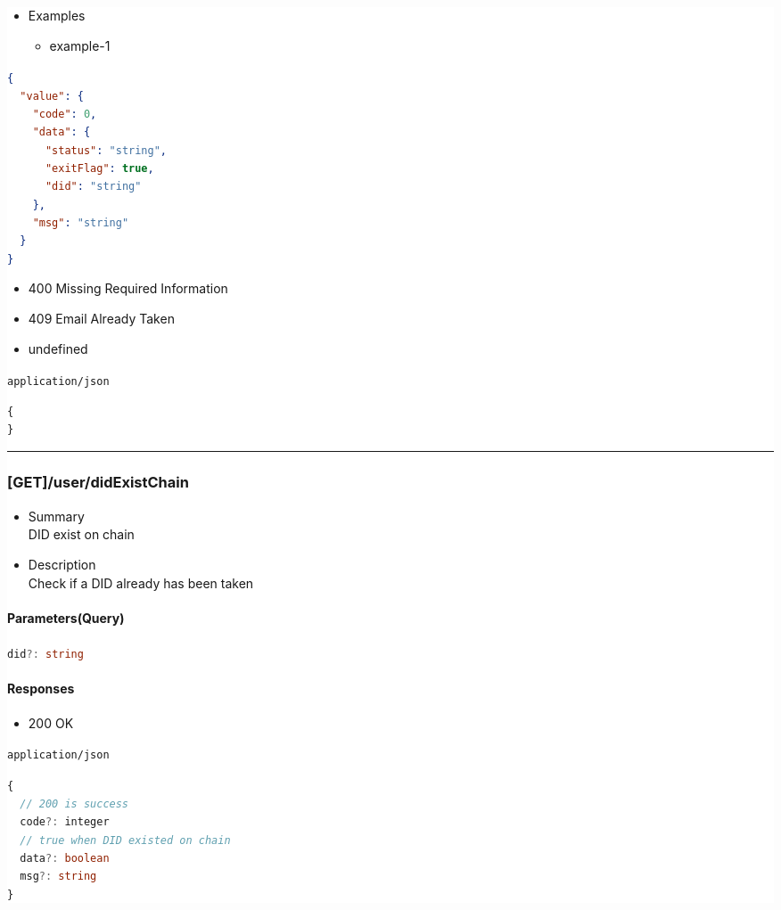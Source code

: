 - Examples

  - example-1

```json
{
  "value": {
    "code": 0,
    "data": {
      "status": "string",
      "exitFlag": true,
      "did": "string"
    },
    "msg": "string"
  }
}
```

- 400 Missing Required Information

- 409 Email Already Taken

-  undefined

`application/json`

```ts
{
}
```

***

### [GET]/user/didExistChain

- Summary  
DID exist on chain

- Description  
Check if a DID already has been taken

#### Parameters(Query)

```ts
did?: string
```

#### Responses

- 200 OK

`application/json`

```ts
{
  // 200 is success
  code?: integer
  // true when DID existed on chain
  data?: boolean
  msg?: string
}
```
